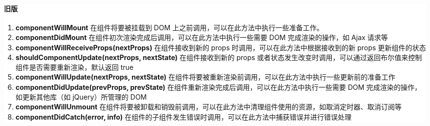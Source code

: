 #### 旧版

  1. __componentWillMount__
    在组件将要被挂载到 DOM 上之前调用，可以在此方法中执行一些准备工作。
  2. __componentDidMount__
    在组件初次渲染完成后调用，可以在此方法中执行一些需要 DOM 完成渲染的操作，如 Ajax 请求等
  3. __componentWillReceiveProps(nextProps)__
    在组件接收到新的 props 时调用，可以在此方法中根据接收到的新 props 更新组件的状态
  4. __shouldComponentUpdate(nextProps, nextState)__
    在组件接收到新的 props 或者状态发生改变时调用，可以通过返回布尔值来控制组件是否需要重新渲染，默认返回 true
  5. __componentWillUpdate(nextProps, nextState)__
    在组件将要被重新渲染前调用，可以在此方法中执行一些更新前的准备工作
  6. __componentDidUpdate(prevProps, prevState)__
    在组件重新渲染完成后调用，可以在此方法中执行一些需要 DOM 完成渲染的操作，如更新其他库（如 jQuery）所管理的 DOM
  7. __componentWillUnmount__
    在组件将要被卸载和销毁前调用，可以在此方法中清理组件使用的资源，如取消定时器、取消订阅等
  8. __componentDidCatch(error, info)__
    在组件的子组件发生错误时调用，可以在此方法中捕获错误并进行错误处理